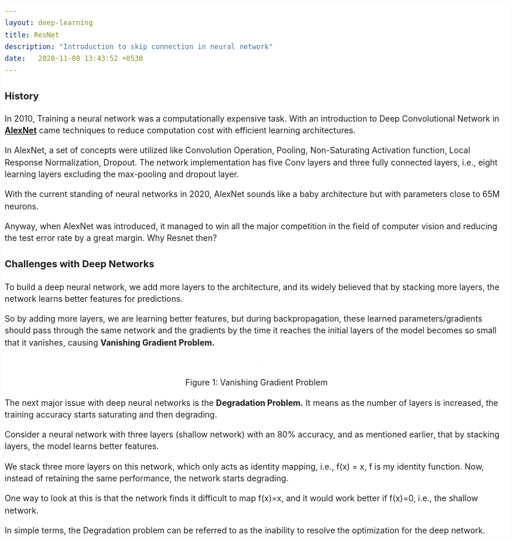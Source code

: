 ```yaml
---
layout: deep-learning
title: ResNet 
description: "Introduction to skip connection in neural network"
date:   2020-11-08 13:43:52 +0530
---
```


### **History**
In 2010, Training a neural network was a computationally expensive task. With an introduction to Deep Convolutional Network in [**AlexNet**](https://papers.nips.cc/paper/4824-imagenet-classification-with-deep-convolutional-neural-networks.pdf) came techniques to reduce computation cost with efficient learning architectures. 

In AlexNet, a set of concepts were utilized like Convolution Operation, Pooling, Non-Saturating Activation function, Local Response Normalization, Dropout. The network implementation has five Conv layers and three fully connected layers, i.e., eight learning layers excluding the max-pooling and dropout layer. 

With the current standing of neural networks in 2020, AlexNet sounds like a baby architecture but with parameters close to 65M neurons. 

Anyway, when AlexNet was introduced, it managed to win all the major competition in the field of computer vision and reducing the test error rate by a great margin. Why Resnet then?

### **Challenges with Deep Networks**

To build a deep neural network, we add more layers to the architecture, and its widely believed that by stacking more layers, the network learns better features for predictions. 

So by adding more layers, we are learning better features, but during backpropagation, these learned parameters/gradients should pass through the same network and the gradients by the time it reaches the initial layers of the model becomes so small that it vanishes, causing **Vanishing Gradient Problem.**

<center>
<img src="{{site.url}}/assets/images/resnet/vgp.gif" style="zoom: 5%; background-color:#DCDCDC;"  width="80%" height=auto/><br>
<p>Figure 1: Vanishing Gradient Problem</p> 
</center>

The next major issue with deep neural networks is the **Degradation Problem.** It means as the number of layers is increased, the training accuracy starts saturating and then degrading. 

Consider a neural network with three layers (shallow network) with an 80% accuracy, and as mentioned earlier, that by stacking layers, the model learns better features. 

We stack three more layers on this network, which only acts as identity mapping, i.e., f(x) = x, f is my identity function. Now, instead of retaining the same performance, the network starts degrading. 

One way to look at this is that the network finds it difficult to map f(x)=x, and it would work better if f(x)=0, i.e., the shallow network. 

In simple terms, the Degradation problem can be referred to as the inability to resolve the optimization for the deep network.
